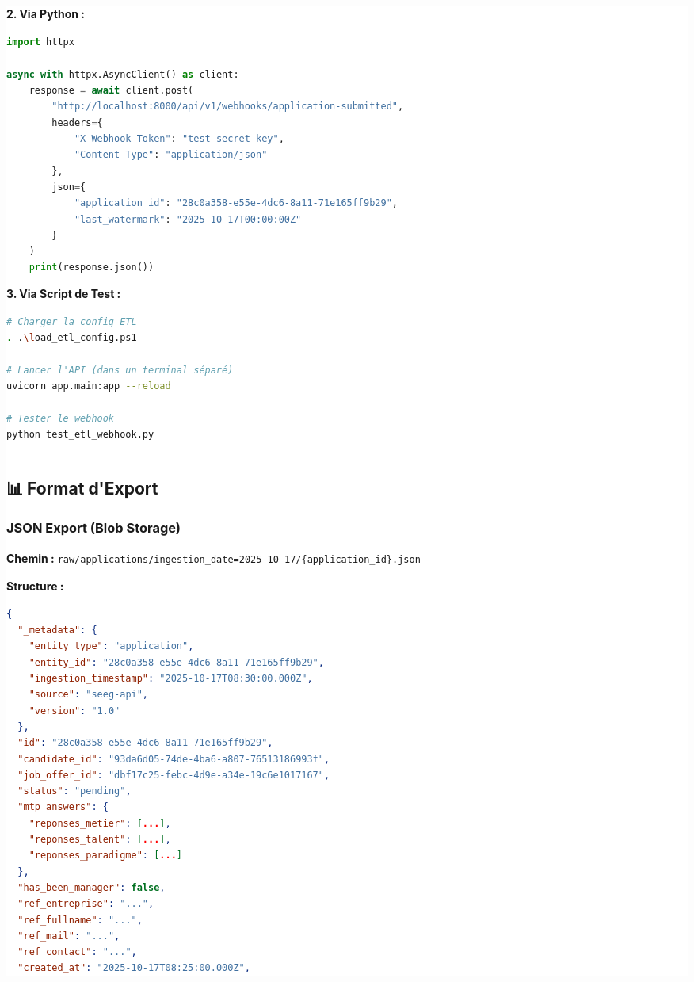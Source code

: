 **2. Via Python :**

```python
import httpx

async with httpx.AsyncClient() as client:
    response = await client.post(
        "http://localhost:8000/api/v1/webhooks/application-submitted",
        headers={
            "X-Webhook-Token": "test-secret-key",
            "Content-Type": "application/json"
        },
        json={
            "application_id": "28c0a358-e55e-4dc6-8a11-71e165ff9b29",
            "last_watermark": "2025-10-17T00:00:00Z"
        }
    )
    print(response.json())
```

**3. Via Script de Test :**

```bash
# Charger la config ETL
. .\load_etl_config.ps1

# Lancer l'API (dans un terminal séparé)
uvicorn app.main:app --reload

# Tester le webhook
python test_etl_webhook.py
```

---

## 📊 Format d'Export

### JSON Export (Blob Storage)

**Chemin :** `raw/applications/ingestion_date=2025-10-17/{application_id}.json`

**Structure :**

```json
{
  "_metadata": {
    "entity_type": "application",
    "entity_id": "28c0a358-e55e-4dc6-8a11-71e165ff9b29",
    "ingestion_timestamp": "2025-10-17T08:30:00.000Z",
    "source": "seeg-api",
    "version": "1.0"
  },
  "id": "28c0a358-e55e-4dc6-8a11-71e165ff9b29",
  "candidate_id": "93da6d05-74de-4ba6-a807-76513186993f",
  "job_offer_id": "dbf17c25-febc-4d9e-a34e-19c6e1017167",
  "status": "pending",
  "mtp_answers": {
    "reponses_metier": [...],
    "reponses_talent": [...],
    "reponses_paradigme": [...]
  },
  "has_been_manager": false,
  "ref_entreprise": "...",
  "ref_fullname": "...",
  "ref_mail": "...",
  "ref_contact": "...",
  "created_at": "2025-10-17T08:25:00.000Z",
```